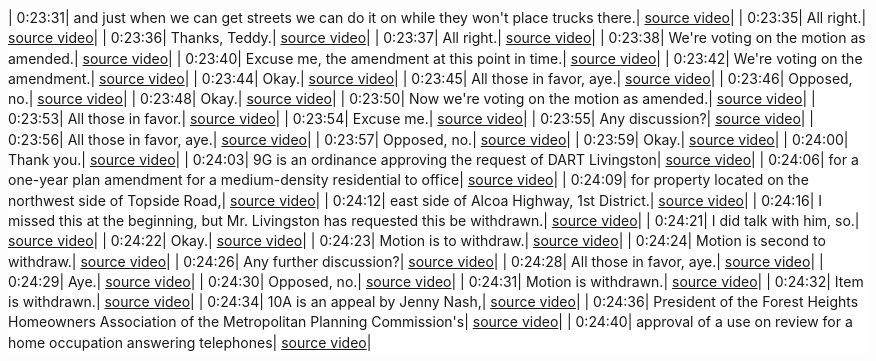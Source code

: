 | 0:23:31| and just when we can get streets we can do it on while they won't place trucks there.| [source video](https://archive.org/details/citycouncil070717?start=1411)|
| 0:23:35| All right.| [source video](https://archive.org/details/citycouncil070717?start=1415)|
| 0:23:36| Thanks, Teddy.| [source video](https://archive.org/details/citycouncil070717?start=1416)|
| 0:23:37| All right.| [source video](https://archive.org/details/citycouncil070717?start=1417)|
| 0:23:38| We're voting on the motion as amended.| [source video](https://archive.org/details/citycouncil070717?start=1418)|
| 0:23:40| Excuse me, the amendment at this point in time.| [source video](https://archive.org/details/citycouncil070717?start=1420)|
| 0:23:42| We're voting on the amendment.| [source video](https://archive.org/details/citycouncil070717?start=1422)|
| 0:23:44| Okay.| [source video](https://archive.org/details/citycouncil070717?start=1424)|
| 0:23:45| All those in favor, aye.| [source video](https://archive.org/details/citycouncil070717?start=1425)|
| 0:23:46| Opposed, no.| [source video](https://archive.org/details/citycouncil070717?start=1426)|
| 0:23:48| Okay.| [source video](https://archive.org/details/citycouncil070717?start=1428)|
| 0:23:50| Now we're voting on the motion as amended.| [source video](https://archive.org/details/citycouncil070717?start=1430)|
| 0:23:53| All those in favor.| [source video](https://archive.org/details/citycouncil070717?start=1433)|
| 0:23:54| Excuse me.| [source video](https://archive.org/details/citycouncil070717?start=1434)|
| 0:23:55| Any discussion?| [source video](https://archive.org/details/citycouncil070717?start=1435)|
| 0:23:56| All those in favor, aye.| [source video](https://archive.org/details/citycouncil070717?start=1436)|
| 0:23:57| Opposed, no.| [source video](https://archive.org/details/citycouncil070717?start=1437)|
| 0:23:59| Okay.| [source video](https://archive.org/details/citycouncil070717?start=1439)|
| 0:24:00| Thank you.| [source video](https://archive.org/details/citycouncil070717?start=1440)|
| 0:24:03| 9G is an ordinance approving the request of DART Livingston| [source video](https://archive.org/details/citycouncil070717?start=1443)|
| 0:24:06| for a one-year plan amendment for a medium-density residential to office| [source video](https://archive.org/details/citycouncil070717?start=1446)|
| 0:24:09| for property located on the northwest side of Topside Road,| [source video](https://archive.org/details/citycouncil070717?start=1449)|
| 0:24:12| east side of Alcoa Highway, 1st District.| [source video](https://archive.org/details/citycouncil070717?start=1452)|
| 0:24:16| I missed this at the beginning, but Mr. Livingston has requested this be withdrawn.| [source video](https://archive.org/details/citycouncil070717?start=1456)|
| 0:24:21| I did talk with him, so.| [source video](https://archive.org/details/citycouncil070717?start=1461)|
| 0:24:22| Okay.| [source video](https://archive.org/details/citycouncil070717?start=1462)|
| 0:24:23| Motion is to withdraw.| [source video](https://archive.org/details/citycouncil070717?start=1463)|
| 0:24:24| Motion is second to withdraw.| [source video](https://archive.org/details/citycouncil070717?start=1464)|
| 0:24:26| Any further discussion?| [source video](https://archive.org/details/citycouncil070717?start=1466)|
| 0:24:28| All those in favor, aye.| [source video](https://archive.org/details/citycouncil070717?start=1468)|
| 0:24:29| Aye.| [source video](https://archive.org/details/citycouncil070717?start=1469)|
| 0:24:30| Opposed, no.| [source video](https://archive.org/details/citycouncil070717?start=1470)|
| 0:24:31| Motion is withdrawn.| [source video](https://archive.org/details/citycouncil070717?start=1471)|
| 0:24:32| Item is withdrawn.| [source video](https://archive.org/details/citycouncil070717?start=1472)|
| 0:24:34| 10A is an appeal by Jenny Nash,| [source video](https://archive.org/details/citycouncil070717?start=1474)|
| 0:24:36| President of the Forest Heights Homeowners Association of the Metropolitan Planning Commission's| [source video](https://archive.org/details/citycouncil070717?start=1476)|
| 0:24:40| approval of a use on review for a home occupation answering telephones| [source video](https://archive.org/details/citycouncil070717?start=1480)|